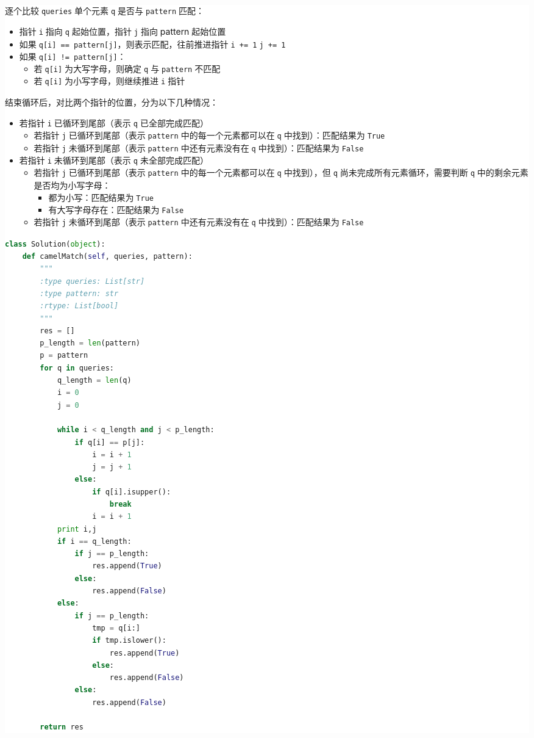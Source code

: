 逐个比较 `queries` 单个元素 `q` 是否与 `pattern` 匹配：

- 指针 `i` 指向 `q` 起始位置，指针 `j` 指向 pattern 起始位置
- 如果 `q[i] == pattern[j]`，则表示匹配，往前推进指针 `i += 1` `j += 1`
- 如果 `q[i] != pattern[j]`：
    - 若 `q[i]` 为大写字母，则确定 `q` 与 `pattern` 不匹配
    - 若 `q[i]` 为小写字母，则继续推进 `i` 指针
 
结束循环后，对比两个指针的位置，分为以下几种情况：

- 若指针 `i` 已循环到尾部（表示 `q` 已全部完成匹配）
    - 若指针 `j` 已循环到尾部（表示 `pattern` 中的每一个元素都可以在 `q` 中找到）：匹配结果为 `True`
    - 若指针 `j` 未循环到尾部（表示 `pattern` 中还有元素没有在 `q` 中找到）：匹配结果为 `False`
- 若指针 `i` 未循环到尾部（表示 `q` 未全部完成匹配）
    - 若指针 `j` 已循环到尾部（表示 `pattern` 中的每一个元素都可以在 `q` 中找到），但 `q` 尚未完成所有元素循环，需要判断 `q` 中的剩余元素是否均为小写字母：
        - 都为小写：匹配结果为 `True`
        - 有大写字母存在：匹配结果为 `False`
    - 若指针 `j` 未循环到尾部（表示 `pattern` 中还有元素没有在 `q` 中找到）：匹配结果为 `False`

```python
class Solution(object):
    def camelMatch(self, queries, pattern):
        """
        :type queries: List[str]
        :type pattern: str
        :rtype: List[bool]
        """
        res = []
        p_length = len(pattern)
        p = pattern
        for q in queries:
            q_length = len(q)
            i = 0
            j = 0
            
            while i < q_length and j < p_length:
                if q[i] == p[j]:
                    i = i + 1
                    j = j + 1
                else:
                    if q[i].isupper():
                        break
                    i = i + 1
            print i,j
            if i == q_length: 
                if j == p_length: 
                    res.append(True)
                else:
                    res.append(False)
            else:
                if j == p_length: 
                    tmp = q[i:]
                    if tmp.islower():
                        res.append(True)
                    else:
                        res.append(False)
                else:
                    res.append(False)
            
        return res
```
